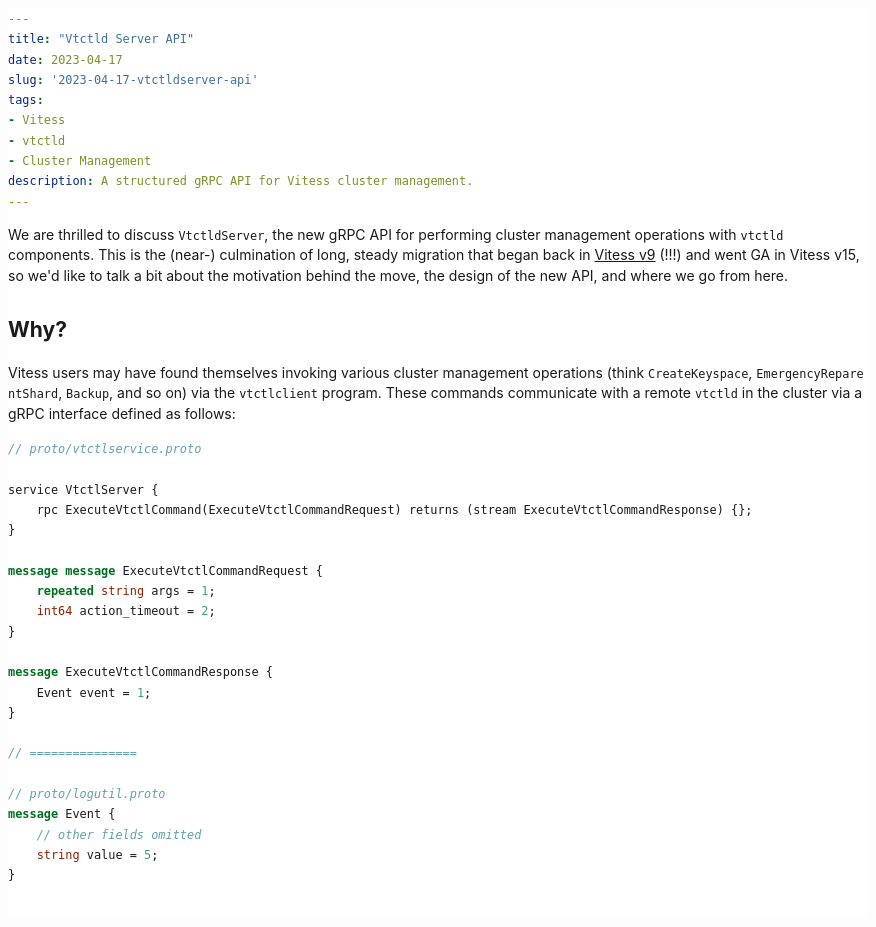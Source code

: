 ```yaml
---
title: "Vtctld Server API"
date: 2023-04-17
slug: '2023-04-17-vtctldserver-api'
tags:
- Vitess
- vtctld
- Cluster Management
description: A structured gRPC API for Vitess cluster management.
---
```


We are thrilled to discuss `VtctldServer`, the new gRPC API for performing cluster management operations with `vtctld` components.
This is the (near-) culmination of long, steady migration that began back in [Vitess v9][initial_pr] (!!!) and went GA in Vitess v15, so we'd like to talk a bit about the motivation behind the move, the design of the new API, and where we go from here.

## Why?

Vitess users may have found themselves invoking various cluster management operations (think `CreateKeyspace`, `EmergencyReparentShard`, `Backup`, and so on) via the `vtctlclient` program.
These commands communicate with a remote `vtctld` in the cluster via a gRPC interface defined as follows:

```proto
// proto/vtctlservice.proto

service VtctlServer {
    rpc ExecuteVtctlCommand(ExecuteVtctlCommandRequest) returns (stream ExecuteVtctlCommandResponse) {};
}

message message ExecuteVtctlCommandRequest {
    repeated string args = 1;
    int64 action_timeout = 2;
}

message ExecuteVtctlCommandResponse {
    Event event = 1;
}

// ===============

// proto/logutil.proto
message Event {
    // other fields omitted
    string value = 5;
}
```
<br/>


[initial_pr]: https://github.com/vitessio/vitess/pull/7128
[reamde]: https://www.nealstephenson.com/reamde.html
[RFC]: https://github.com/vitessio/vitess/issues/7058
[transition_guide]: ../../docs/17.0/reference/vtctldclient-transition/
[transition_table]: ../../docs/17.0/reference/vtctldclient-transition/command_diff/
[vitess_repo]: https://github.com/vitessio/vitess
[vitess_slack]: https://vitess.io/slack
[vtadmin_blog_post]: ../../blog/2022-12-05-vtadmin-intro/
[vtctlcommand_deprecation]: https://github.com/vitessio/vitess/blob/7af519e7b983a5fb6bcb87a5c1ab9e8520f2e5f2/go/cmd/vtctl/vtctl.go#L177
[vtctldclient_reference_docs]: ../../docs/17.0/reference/programs/vtctldclient/
[vtctldserver_protobuf]: https://github.com/vitessio/vitess/blob/4e28f163609d5378a34d5b021e4d16261091905c/proto/vtctlservice.proto#L33
[^1]: Is this a new oxymoron?
[^2]: Notable exceptions include `CreateKeyspace` and `Backup`, which at least did some argument checking and returned `INVALID_ARGUMENT` errors in some cases.
[^3]: While we sincerely hope your RPCs don't fail, we at least want to be helpful if they do!
[^4]: We're omitting some details here, so this won't strictly compile, but it's directionally correct as an example.